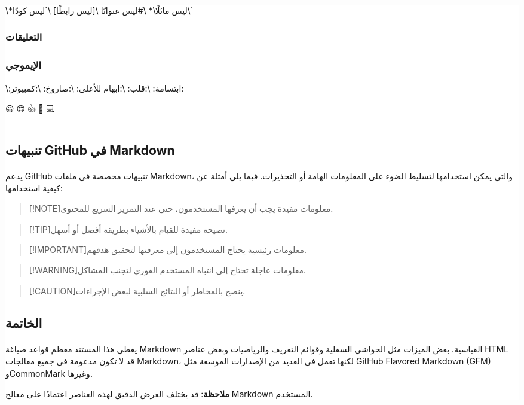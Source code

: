 \\\*ليس مائلًا\\\*
\\#ليس عنوانًا
\\\[ليس رابطًا]
\\\`ليس كودًا\\\`

### التعليقات

### الإيموجي

\\:ابتسامة: \\:قلب: \\:إبهام للأعلى: \\:صاروخ: \\:كمبيوتر:

😀 😍 👍 🚀 💻

***

## تنبيهات GitHub في Markdown

يدعم GitHub تنبيهات مخصصة في ملفات Markdown، والتي يمكن استخدامها لتسليط الضوء على المعلومات الهامة أو التحذيرات. فيما يلي أمثلة عن كيفية استخدامها:

> [!NOTE]معلومات مفيدة يجب أن يعرفها المستخدمون، حتى عند التمرير السريع للمحتوى.

> [!TIP]نصيحة مفيدة للقيام بالأشياء بطريقة أفضل أو أسهل.

> [!IMPORTANT]معلومات رئيسية يحتاج المستخدمون إلى معرفتها لتحقيق هدفهم.

> [!WARNING]معلومات عاجلة تحتاج إلى انتباه المستخدم الفوري لتجنب المشاكل.

> [!CAUTION]ينصح بالمخاطر أو النتائج السلبية لبعض الإجراءات.

## الخاتمة

يغطي هذا المستند معظم قواعد صياغة Markdown القياسية. بعض الميزات مثل الحواشي السفلية وقوائم التعريف والرياضيات وبعض عناصر HTML قد لا تكون مدعومة في جميع معالجات Markdown، لكنها تعمل في العديد من الإصدارات الموسعة مثل GitHub Flavored Markdown (GFM) وCommonMark وغيرها.

**ملاحظة**: قد يختلف العرض الدقيق لهذه العناصر اعتمادًا على معالج Markdown المستخدم.


[ref1]: https://www.reference1.com "Reference 1 Title"
[ref2]: https://www.reference2.com
[img1]: https://via.placeholder.com/200x150 "Reference Image"
[^1]: هذه هي الحاشية السفلية الأولى.
[^note]: هذه حاشية مسماة تحتوي على المزيد من التفاصيل.